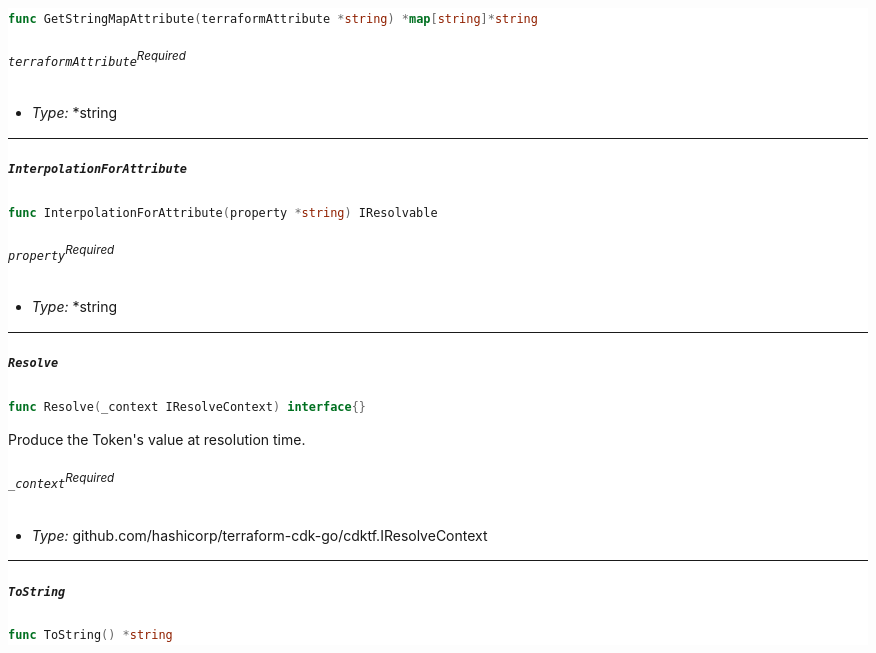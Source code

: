 ```go
func GetStringMapAttribute(terraformAttribute *string) *map[string]*string
```

###### `terraformAttribute`<sup>Required</sup> <a name="terraformAttribute" id="@cdktf/provider-azurerm.networkSecurityGroup.NetworkSecurityGroupSecurityRuleOutputReference.getStringMapAttribute.parameter.terraformAttribute"></a>

- *Type:* *string

---

##### `InterpolationForAttribute` <a name="InterpolationForAttribute" id="@cdktf/provider-azurerm.networkSecurityGroup.NetworkSecurityGroupSecurityRuleOutputReference.interpolationForAttribute"></a>

```go
func InterpolationForAttribute(property *string) IResolvable
```

###### `property`<sup>Required</sup> <a name="property" id="@cdktf/provider-azurerm.networkSecurityGroup.NetworkSecurityGroupSecurityRuleOutputReference.interpolationForAttribute.parameter.property"></a>

- *Type:* *string

---

##### `Resolve` <a name="Resolve" id="@cdktf/provider-azurerm.networkSecurityGroup.NetworkSecurityGroupSecurityRuleOutputReference.resolve"></a>

```go
func Resolve(_context IResolveContext) interface{}
```

Produce the Token's value at resolution time.

###### `_context`<sup>Required</sup> <a name="_context" id="@cdktf/provider-azurerm.networkSecurityGroup.NetworkSecurityGroupSecurityRuleOutputReference.resolve.parameter._context"></a>

- *Type:* github.com/hashicorp/terraform-cdk-go/cdktf.IResolveContext

---

##### `ToString` <a name="ToString" id="@cdktf/provider-azurerm.networkSecurityGroup.NetworkSecurityGroupSecurityRuleOutputReference.toString"></a>

```go
func ToString() *string
```
